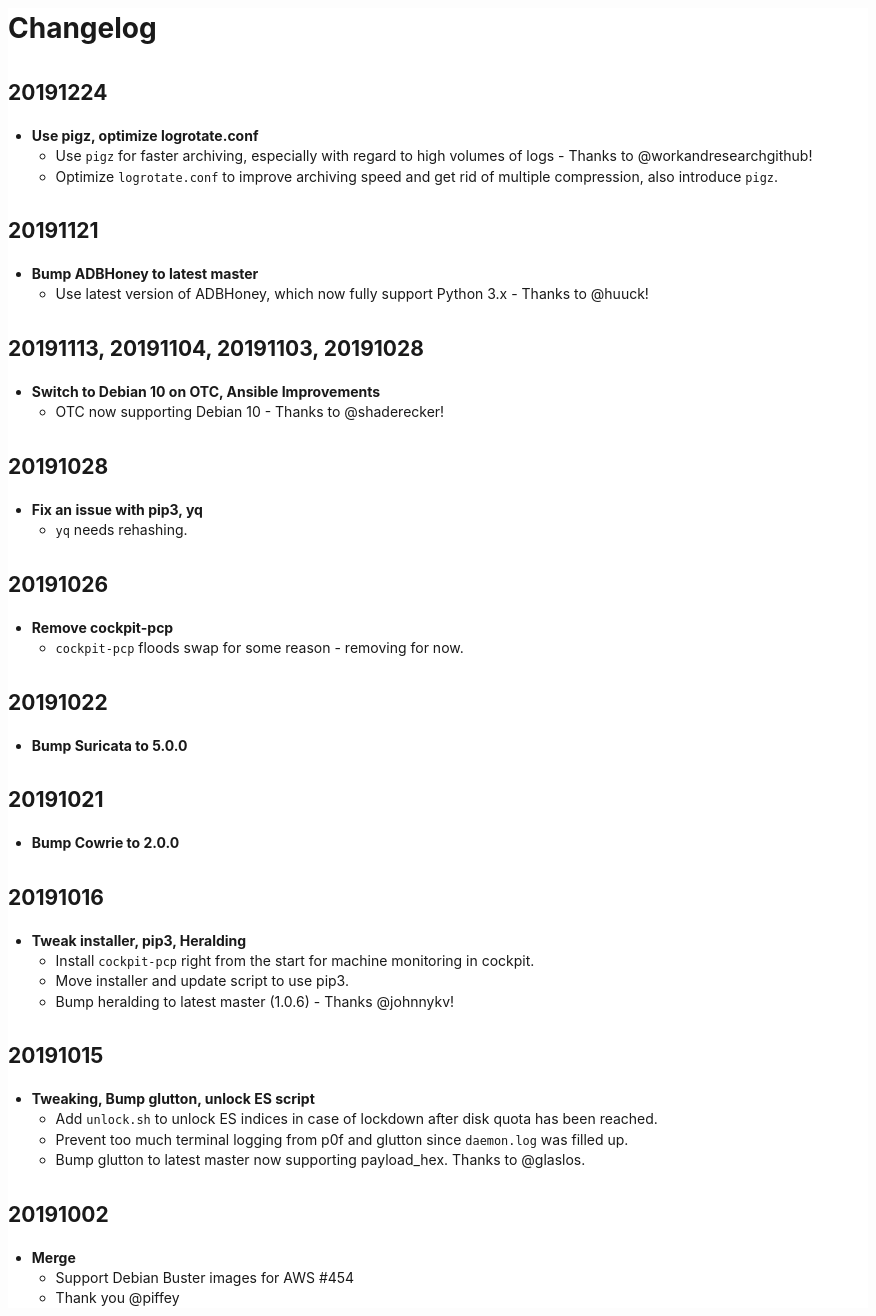 # Changelog

## 20191224
- **Use pigz, optimize logrotate.conf**
  - Use `pigz` for faster archiving, especially with regard to high volumes of logs - Thanks to @workandresearchgithub!
  - Optimize `logrotate.conf` to improve archiving speed and get rid of multiple compression, also introduce `pigz`.

## 20191121
- **Bump ADBHoney to latest master**
  - Use latest version of ADBHoney, which now fully support Python 3.x - Thanks to @huuck!

## 20191113, 20191104, 20191103, 20191028
- **Switch to Debian 10 on OTC, Ansible Improvements**
  - OTC now supporting Debian 10 - Thanks to @shaderecker!

## 20191028
- **Fix an issue with pip3, yq**
  - `yq` needs rehashing.

## 20191026
- **Remove cockpit-pcp**
  - `cockpit-pcp` floods swap for some reason - removing for now.

## 20191022
- **Bump Suricata to 5.0.0**

## 20191021
- **Bump Cowrie to 2.0.0**

## 20191016
- **Tweak installer, pip3, Heralding**
  - Install `cockpit-pcp` right from the start for machine monitoring in cockpit.
  - Move installer and update script to use pip3.
  - Bump heralding to latest master (1.0.6) - Thanks @johnnykv!

## 20191015
- **Tweaking, Bump glutton, unlock ES script**
  - Add `unlock.sh` to unlock ES indices in case of lockdown after disk quota has been reached.
  - Prevent too much terminal logging from p0f and glutton since `daemon.log` was filled up.
  - Bump glutton to latest master now supporting payload_hex. Thanks to @glaslos.

## 20191002
- **Merge**
  - Support Debian Buster images for AWS #454
  - Thank you @piffey
